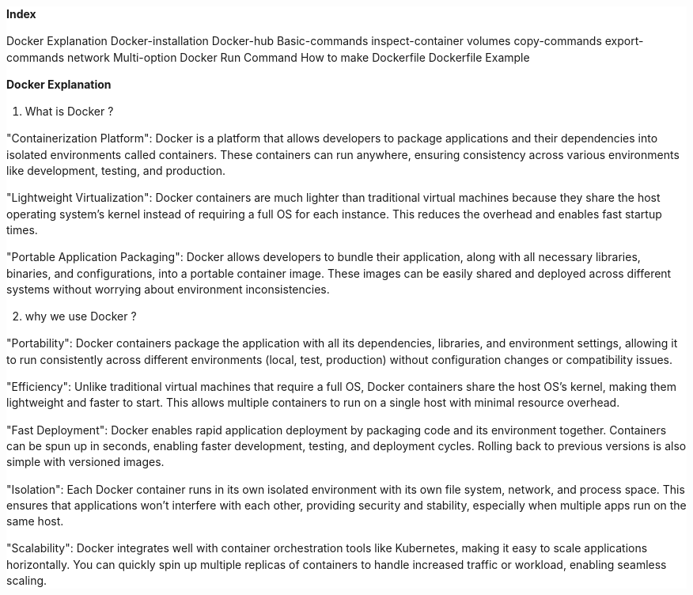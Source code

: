 ****Index****

Docker Explanation
Docker-installation
Docker-hub
Basic-commands
inspect-container
volumes
copy-commands
export-commands
network
Multi-option Docker Run Command
How to make Dockerfile
Dockerfile Example




**********************************Docker Explanation**********************************

1. What is Docker ?

"Containerization Platform": Docker is a platform that allows developers to package applications and their dependencies into isolated environments called containers. These containers can run anywhere, ensuring consistency across various environments like development, testing, and production.

"Lightweight Virtualization": Docker containers are much lighter than traditional virtual machines because they share the host operating system’s kernel instead of requiring a full OS for each instance. This reduces the overhead and enables fast startup times.

"Portable Application Packaging": Docker allows developers to bundle their application, along with all necessary libraries, binaries, and configurations, into a portable container image. These images can be easily shared and deployed across different systems without worrying about environment inconsistencies.



2. why we use Docker ?

"Portability": Docker containers package the application with all its dependencies, libraries, and environment settings, allowing it to run consistently across different environments (local, test, production) without configuration changes or compatibility issues.

"Efficiency": Unlike traditional virtual machines that require a full OS, Docker containers share the host OS’s kernel, making them lightweight and faster to start. This allows multiple containers to run on a single host with minimal resource overhead.

"Fast Deployment": Docker enables rapid application deployment by packaging code and its environment together. Containers can be spun up in seconds, enabling faster development, testing, and deployment cycles. Rolling back to previous versions is also simple with versioned images.

"Isolation": Each Docker container runs in its own isolated environment with its own file system, network, and process space. This ensures that applications won’t interfere with each other, providing security and stability, especially when multiple apps run on the same host.

"Scalability": Docker integrates well with container orchestration tools like Kubernetes, making it easy to scale applications horizontally. You can quickly spin up multiple replicas of containers to handle increased traffic or workload, enabling seamless scaling.
